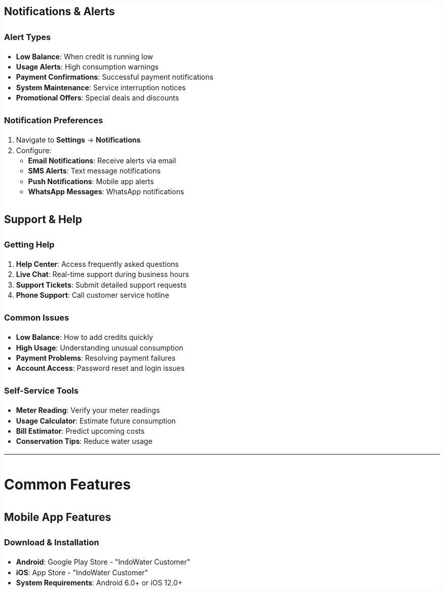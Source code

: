 ## Notifications & Alerts

### Alert Types
- **Low Balance**: When credit is running low
- **Usage Alerts**: High consumption warnings
- **Payment Confirmations**: Successful payment notifications
- **System Maintenance**: Service interruption notices
- **Promotional Offers**: Special deals and discounts

### Notification Preferences
1. Navigate to **Settings** → **Notifications**
2. Configure:
   - **Email Notifications**: Receive alerts via email
   - **SMS Alerts**: Text message notifications
   - **Push Notifications**: Mobile app alerts
   - **WhatsApp Messages**: WhatsApp notifications

## Support & Help

### Getting Help
1. **Help Center**: Access frequently asked questions
2. **Live Chat**: Real-time support during business hours
3. **Support Tickets**: Submit detailed support requests
4. **Phone Support**: Call customer service hotline

### Common Issues
- **Low Balance**: How to add credits quickly
- **High Usage**: Understanding unusual consumption
- **Payment Problems**: Resolving payment failures
- **Account Access**: Password reset and login issues

### Self-Service Tools
- **Meter Reading**: Verify your meter readings
- **Usage Calculator**: Estimate future consumption
- **Bill Estimator**: Predict upcoming costs
- **Conservation Tips**: Reduce water usage

---

# Common Features

## Mobile App Features

### Download & Installation
- **Android**: Google Play Store - "IndoWater Customer"
- **iOS**: App Store - "IndoWater Customer"
- **System Requirements**: Android 6.0+ or iOS 12.0+
